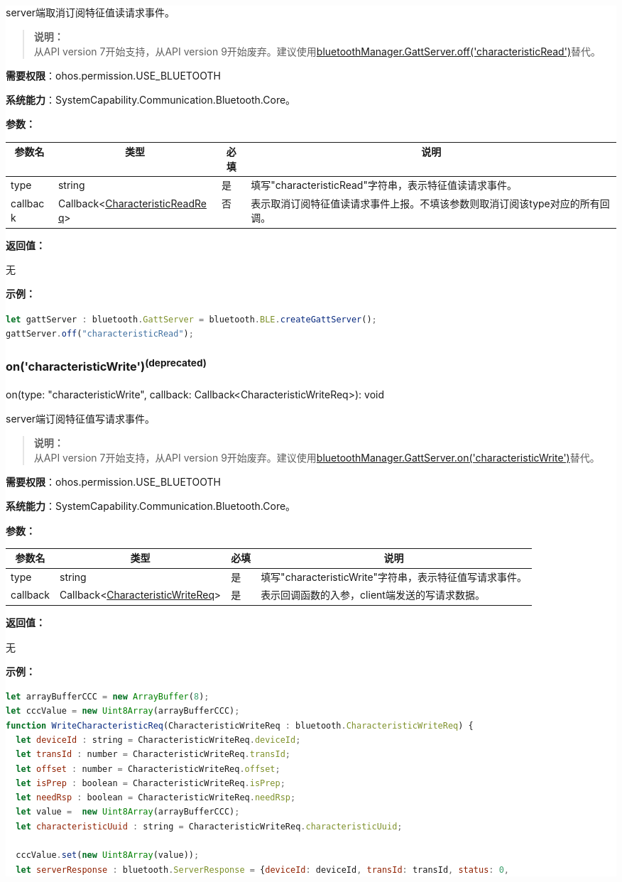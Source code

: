 server端取消订阅特征值读请求事件。

> **说明：**<br/>
> 从API version 7开始支持，从API version 9开始废弃。建议使用[bluetoothManager.GattServer.off('characteristicRead')](js-apis-bluetoothManager.md#offcharacteristicread)替代。

**需要权限**：ohos.permission.USE_BLUETOOTH

**系统能力**：SystemCapability.Communication.Bluetooth.Core。

**参数：**

| 参数名      | 类型                                       | 必填   | 说明                                       |
| -------- | ---------------------------------------- | ---- | ---------------------------------------- |
| type     | string                                   | 是    | 填写"characteristicRead"字符串，表示特征值读请求事件。    |
| callback | Callback&lt;[CharacteristicReadReq](#characteristicreadreq)&gt; | 否    | 表示取消订阅特征值读请求事件上报。不填该参数则取消订阅该type对应的所有回调。 |

**返回值：**

无

**示例：**

```js
let gattServer : bluetooth.GattServer = bluetooth.BLE.createGattServer();
gattServer.off("characteristicRead");
```


### on('characteristicWrite')<sup>(deprecated)</sup>

on(type: "characteristicWrite", callback: Callback&lt;CharacteristicWriteReq&gt;): void

server端订阅特征值写请求事件。

> **说明：**<br/>
> 从API version 7开始支持，从API version 9开始废弃。建议使用[bluetoothManager.GattServer.on('characteristicWrite')](js-apis-bluetoothManager.md#oncharacteristicwrite)替代。

**需要权限**：ohos.permission.USE_BLUETOOTH

**系统能力**：SystemCapability.Communication.Bluetooth.Core。

**参数：**

| 参数名      | 类型                                       | 必填   | 说明                                     |
| -------- | ---------------------------------------- | ---- | -------------------------------------- |
| type     | string                                   | 是    | 填写"characteristicWrite"字符串，表示特征值写请求事件。 |
| callback | Callback&lt;[CharacteristicWriteReq](#characteristicwritereq)&gt; | 是    | 表示回调函数的入参，client端发送的写请求数据。             |

**返回值：**

无

**示例：**

```js
let arrayBufferCCC = new ArrayBuffer(8);
let cccValue = new Uint8Array(arrayBufferCCC);
function WriteCharacteristicReq(CharacteristicWriteReq : bluetooth.CharacteristicWriteReq) {
  let deviceId : string = CharacteristicWriteReq.deviceId;
  let transId : number = CharacteristicWriteReq.transId;
  let offset : number = CharacteristicWriteReq.offset;
  let isPrep : boolean = CharacteristicWriteReq.isPrep;
  let needRsp : boolean = CharacteristicWriteReq.needRsp;
  let value =  new Uint8Array(arrayBufferCCC);
  let characteristicUuid : string = CharacteristicWriteReq.characteristicUuid;

  cccValue.set(new Uint8Array(value));
  let serverResponse : bluetooth.ServerResponse = {deviceId: deviceId, transId: transId, status: 0, 
```